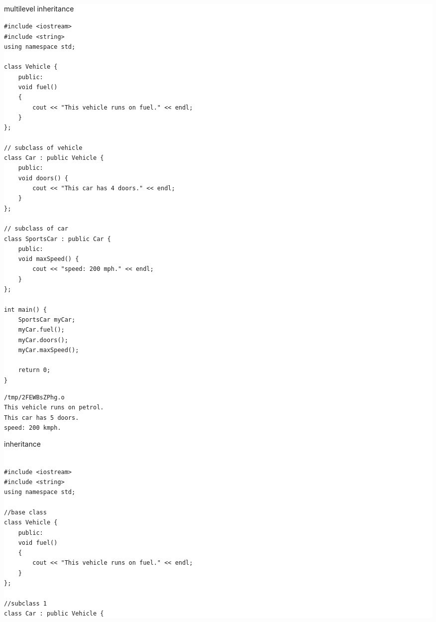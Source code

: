 
multilevel inheritance 
~~~
#include <iostream>
#include <string>
using namespace std;

class Vehicle {
    public:
    void fuel() 
    {
        cout << "This vehicle runs on fuel." << endl;
    }
};

// subclass of vehicle 
class Car : public Vehicle {
    public:
    void doors() {
        cout << "This car has 4 doors." << endl;
    }
};

// subclass of car 
class SportsCar : public Car {
    public:
    void maxSpeed() {
        cout << "speed: 200 mph." << endl;
    }
};

int main() {
    SportsCar myCar;
    myCar.fuel();
    myCar.doors();
    myCar.maxSpeed();

    return 0;
}
~~~
```
/tmp/2FEWBsZPhg.o
This vehicle runs on petrol.
This car has 5 doors.
speed: 200 kmph.
```

inheritance
~~~

#include <iostream>
#include <string>
using namespace std;

//base class
class Vehicle {
    public:
    void fuel() 
    {
        cout << "This vehicle runs on fuel." << endl;
    }
};

//subclass 1
class Car : public Vehicle {
~~~